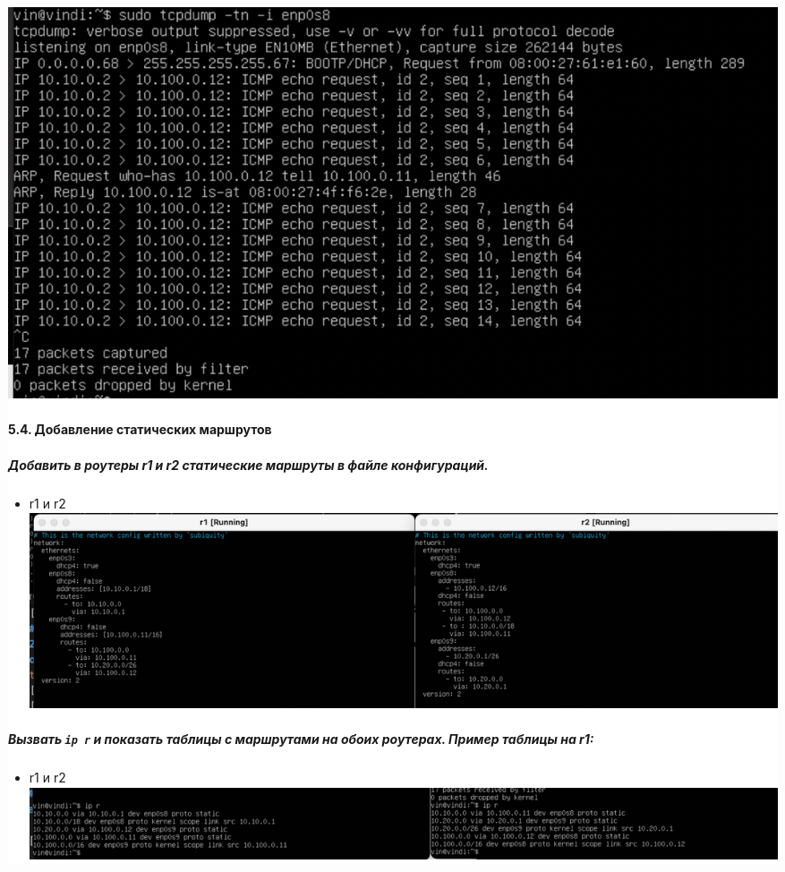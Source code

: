 ![tcpdump -tn -i eth1](foto/5.12.png)

#### 5.4. Добавление статических маршрутов
##### Добавить в роутеры r1 и r2 статические маршруты в файле конфигураций.
* r1 и r2
![r1 и r2](foto/5.4.1.png)


##### Вызвать `ip r` и показать таблицы с маршрутами на обоих роутерах. Пример таблицы на r1:
* r1 и r2
![r1 и r2](foto/5.4.2.png)
